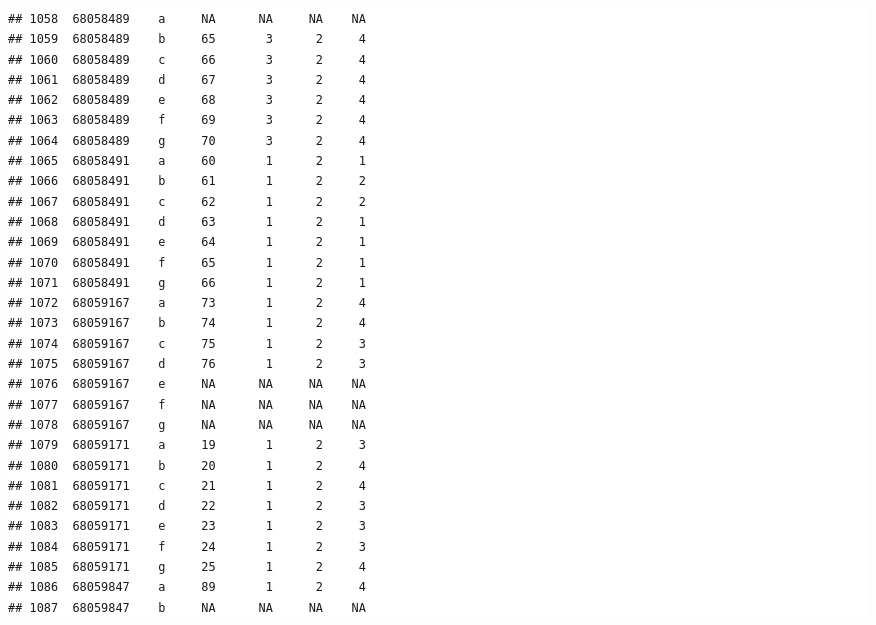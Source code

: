     ## 1058  68058489    a     NA      NA     NA    NA
    ## 1059  68058489    b     65       3      2     4
    ## 1060  68058489    c     66       3      2     4
    ## 1061  68058489    d     67       3      2     4
    ## 1062  68058489    e     68       3      2     4
    ## 1063  68058489    f     69       3      2     4
    ## 1064  68058489    g     70       3      2     4
    ## 1065  68058491    a     60       1      2     1
    ## 1066  68058491    b     61       1      2     2
    ## 1067  68058491    c     62       1      2     2
    ## 1068  68058491    d     63       1      2     1
    ## 1069  68058491    e     64       1      2     1
    ## 1070  68058491    f     65       1      2     1
    ## 1071  68058491    g     66       1      2     1
    ## 1072  68059167    a     73       1      2     4
    ## 1073  68059167    b     74       1      2     4
    ## 1074  68059167    c     75       1      2     3
    ## 1075  68059167    d     76       1      2     3
    ## 1076  68059167    e     NA      NA     NA    NA
    ## 1077  68059167    f     NA      NA     NA    NA
    ## 1078  68059167    g     NA      NA     NA    NA
    ## 1079  68059171    a     19       1      2     3
    ## 1080  68059171    b     20       1      2     4
    ## 1081  68059171    c     21       1      2     4
    ## 1082  68059171    d     22       1      2     3
    ## 1083  68059171    e     23       1      2     3
    ## 1084  68059171    f     24       1      2     3
    ## 1085  68059171    g     25       1      2     4
    ## 1086  68059847    a     89       1      2     4
    ## 1087  68059847    b     NA      NA     NA    NA